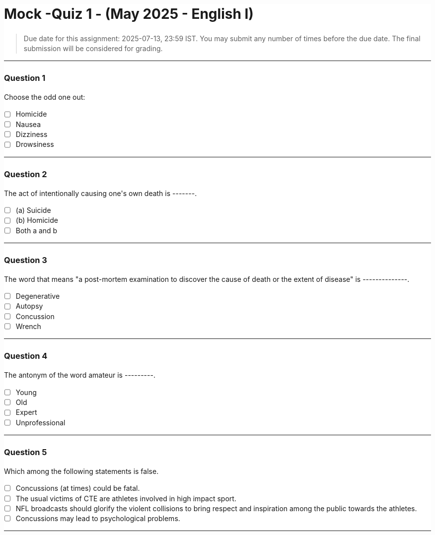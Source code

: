# Mock -Quiz 1 - (May 2025 - English I)

> Due date for this assignment: 2025-07-13, 23:59 IST.
You may submit any number of times before the due date. The final submission will be considered for grading.

---

### Question 1

Choose the odd one out:
- [ ] Homicide
- [ ] Nausea
- [ ] Dizziness
- [ ] Drowsiness

---

### Question 2

The act of intentionally causing one's own death is -------.
- [ ] (a) Suicide
- [ ] (b) Homicide
- [ ] Both a and b

---

### Question 3

The word that means "a post-mortem examination to discover the cause of death or the extent of disease" is --------------.
- [ ] Degenerative
- [ ] Autopsy
- [ ] Concussion
- [ ] Wrench

---

### Question 4

The antonym of the word amateur is ---------.
- [ ] Young
- [ ] Old
- [ ] Expert
- [ ] Unprofessional

---

### Question 5

Which among the following statements is false.
- [ ] Concussions (at times) could be fatal.
- [ ] The usual victims of CTE are athletes involved in high impact sport.
- [ ] NFL broadcasts should glorify the violent collisions to bring respect and inspiration among the public towards the athletes.
- [ ] Concussions may lead to psychological problems.

---